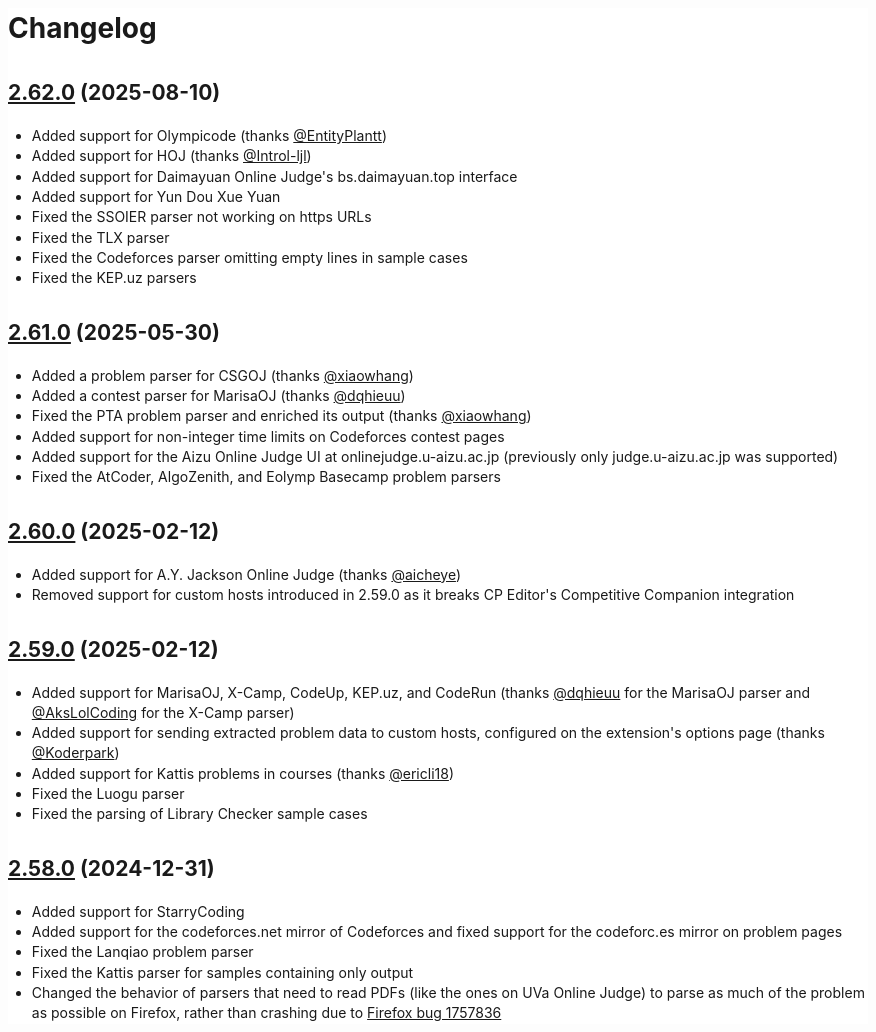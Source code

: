 # Changelog

## [2.62.0](https://github.com/jmerle/competitive-companion/releases/tag/2.62.0) (2025-08-10)
- Added support for Olympicode (thanks [@EntityPlantt](https://github.com/EntityPlantt))
- Added support for HOJ (thanks [@Introl-ljl](https://github.com/Introl-ljl))
- Added support for Daimayuan Online Judge's bs.daimayuan.top interface
- Added support for Yun Dou Xue Yuan
- Fixed the SSOIER parser not working on https URLs
- Fixed the TLX parser
- Fixed the Codeforces parser omitting empty lines in sample cases
- Fixed the KEP.uz parsers

## [2.61.0](https://github.com/jmerle/competitive-companion/releases/tag/2.61.0) (2025-05-30)
- Added a problem parser for CSGOJ (thanks [@xiaowhang](https://github.com/xiaowhang))
- Added a contest parser for MarisaOJ (thanks [@dqhieuu](https://github.com/dqhieuu))
- Fixed the PTA problem parser and enriched its output (thanks [@xiaowhang](https://github.com/xiaowhang))
- Added support for non-integer time limits on Codeforces contest pages
- Added support for the Aizu Online Judge UI at onlinejudge.u-aizu.ac.jp (previously only judge.u-aizu.ac.jp was supported)
- Fixed the AtCoder, AlgoZenith, and Eolymp Basecamp problem parsers

## [2.60.0](https://github.com/jmerle/competitive-companion/releases/tag/2.60.0) (2025-02-12)
- Added support for A.Y. Jackson Online Judge (thanks [@aicheye](https://github.com/aicheye))
- Removed support for custom hosts introduced in 2.59.0 as it breaks CP Editor's Competitive Companion integration

## [2.59.0](https://github.com/jmerle/competitive-companion/releases/tag/2.59.0) (2025-02-12)
- Added support for MarisaOJ, X-Camp, CodeUp, KEP.uz, and CodeRun (thanks [@dqhieuu](https://github.com/dqhieuu) for the MarisaOJ parser and [@AksLolCoding](https://github.com/AksLolCoding) for the X-Camp parser)
- Added support for sending extracted problem data to custom hosts, configured on the extension's options page (thanks [@Koderpark](https://github.com/Koderpark))
- Added support for Kattis problems in courses (thanks [@ericli18](https://github.com/ericli18))
- Fixed the Luogu parser
- Fixed the parsing of Library Checker sample cases

## [2.58.0](https://github.com/jmerle/competitive-companion/releases/tag/2.58.0) (2024-12-31)
- Added support for StarryCoding
- Added support for the codeforces.net mirror of Codeforces and fixed support for the codeforc.es mirror on problem pages
- Fixed the Lanqiao problem parser
- Fixed the Kattis parser for samples containing only output
- Changed the behavior of parsers that need to read PDFs (like the ones on UVa Online Judge) to parse as much of the problem as possible on Firefox, rather than crashing due to [Firefox bug 1757836](https://bugzilla.mozilla.org/show_bug.cgi?id=1757836)
